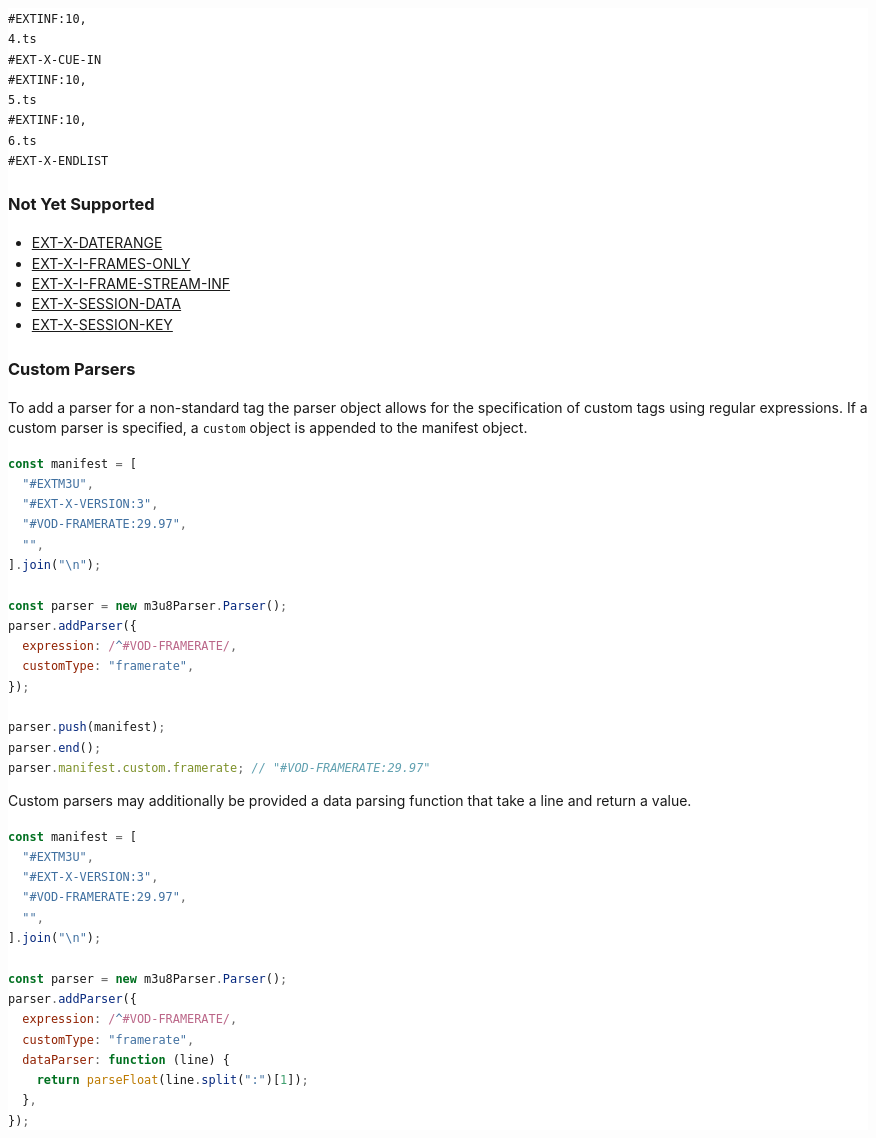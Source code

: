 ```
#EXTINF:10,
4.ts
#EXT-X-CUE-IN
#EXTINF:10,
5.ts
#EXTINF:10,
6.ts
#EXT-X-ENDLIST
```

### Not Yet Supported

- [EXT-X-DATERANGE](http://tools.ietf.org/html/draft-pantos-http-live-streaming#section-4.3.2.7)
- [EXT-X-I-FRAMES-ONLY](http://tools.ietf.org/html/draft-pantos-http-live-streaming#section-4.3.3.6)
- [EXT-X-I-FRAME-STREAM-INF](http://tools.ietf.org/html/draft-pantos-http-live-streaming#section-4.3.4.3)
- [EXT-X-SESSION-DATA](http://tools.ietf.org/html/draft-pantos-http-live-streaming#section-4.3.4.4)
- [EXT-X-SESSION-KEY](http://tools.ietf.org/html/draft-pantos-http-live-streaming#section-4.3.4.5)

### Custom Parsers

To add a parser for a non-standard tag the parser object allows for the specification of custom tags using regular expressions. If a custom parser is specified, a `custom` object is appended to the manifest object.

```js
const manifest = [
  "#EXTM3U",
  "#EXT-X-VERSION:3",
  "#VOD-FRAMERATE:29.97",
  "",
].join("\n");

const parser = new m3u8Parser.Parser();
parser.addParser({
  expression: /^#VOD-FRAMERATE/,
  customType: "framerate",
});

parser.push(manifest);
parser.end();
parser.manifest.custom.framerate; // "#VOD-FRAMERATE:29.97"
```

Custom parsers may additionally be provided a data parsing function that take a line and return a value.

```js
const manifest = [
  "#EXTM3U",
  "#EXT-X-VERSION:3",
  "#VOD-FRAMERATE:29.97",
  "",
].join("\n");

const parser = new m3u8Parser.Parser();
parser.addParser({
  expression: /^#VOD-FRAMERATE/,
  customType: "framerate",
  dataParser: function (line) {
    return parseFloat(line.split(":")[1]);
  },
});

```